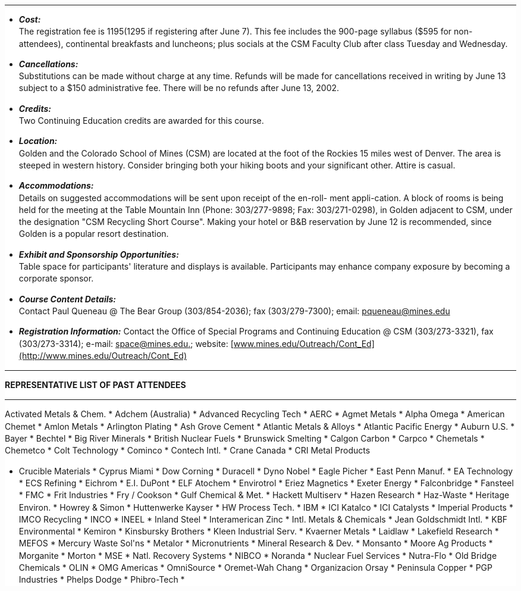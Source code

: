 * * *

  * **_Cost:_**  
The registration fee is $1195 ($1295 if registering after June 7). This fee
includes the 900-page syllabus ($595 for non-attendees), continental
breakfasts and luncheons; plus socials at the CSM Faculty Club after class
Tuesday and Wednesday.

  * **_Cancellations:_**   
Substitutions can be made without charge at any time. Refunds will be made for
cancellations received in writing by June 13 subject to a $150 administrative
fee. There will be no refunds after June 13, 2002.

  * **_Credits:_**   
Two Continuing Education credits are awarded for this course.

  * **_Location:_**   
Golden and the Colorado School of Mines (CSM) are located at the foot of the
Rockies 15 miles west of Denver. The area is steeped in western history.
Consider bringing both your hiking boots and your significant other. Attire is
casual.

  * **_Accommodations:_**   
Details on suggested accommodations will be sent upon receipt of the en-roll-
ment appli-cation. A block of rooms is being held for the meeting at the Table
Mountain Inn (Phone: 303/277-9898; Fax: 303/271-0298), in Golden adjacent to
CSM, under the designation  "CSM Recycling Short Course". Making your hotel or
B&B reservation by June 12 is recommended, since Golden is a popular resort
destination.

  * **_Exhibit and Sponsorship Opportunities:_**   
Table space for participants' literature and displays is available.
Participants may enhance company exposure by becoming a corporate sponsor.

  * **_Course Content Details:_**   
Contact Paul Queneau @ The Bear Group (303/854-2036); fax (303/279-7300);
email: [pqueneau@mines.edu](mailto:pqueneau@mines.edu)

  * ****_Registration Information:_**** Contact the Office of Special Programs and Continuing Education @ CSM (303/273-3321), fax (303/273-3314); e-mail: [space@mines.edu.](mailto:space@mines.edu); website: [www.mines.edu/Outreach/Cont_Ed](http://www.mines.edu/Outreach/Cont_Ed)

* * *

**REPRESENTATIVE LIST OF PAST ATTENDEES**

* * *

Activated Metals  & Chem. * Adchem (Australia) * Advanced Recycling Tech *
AERC * Agmet Metals * Alpha Omega * American Chemet * Amlon Metals * Arlington
Plating * Ash Grove Cement * Atlantic Metals & Alloys * Atlantic Pacific
Energy * Auburn U.S. * Bayer * Bechtel * Big River Minerals * British Nuclear
Fuels * Brunswick Smelting * Calgon Carbon * Carpco * Chemetals * Chemetco *
Colt Technology * Cominco * Contech Intl. * Crane Canada * CRI Metal Products
* Crucible Materials * Cyprus Miami * Dow Corning * Duracell * Dyno Nobel *
Eagle Picher * East Penn Manuf. * EA Technology * ECS Refining * Eichrom *
E.I. DuPont * ELF Atochem * Envirotrol * Eriez Magnetics * Exeter Energy *
Falconbridge * Fansteel * FMC * Frit Industries * Fry / Cookson * Gulf
Chemical & Met. * Hackett Multiserv * Hazen Research * Haz-Waste * Heritage
Environ. * Howrey & Simon * Huttenwerke Kayser * HW Process Tech. * IBM * ICI
Katalco * ICI Catalysts * Imperial Products * IMCO Recycling * INCO * INEEL *
Inland Steel * Interamerican Zinc * Intl. Metals & Chemicals * Jean
Goldschmidt Intl. * KBF Environmental * Kemiron * Kinsbursky Brothers * Kleen
Industrial Serv. * Kvaerner Metals * Laidlaw * Lakefield Research * MEFOS *
Mercury Waste Sol'ns * Metalor * Micronutrients * Mineral Research & Dev. *
Monsanto * Moore Ag Products * Morganite * Morton * MSE * Natl. Recovery
Systems * NIBCO * Noranda * Nuclear Fuel Services * Nutra-Flo * Old Bridge
Chemicals * OLIN * OMG Americas * OmniSource * Oremet-Wah Chang * Organizacion
Orsay * Peninsula Copper * PGP Industries * Phelps Dodge * Phibro-Tech *